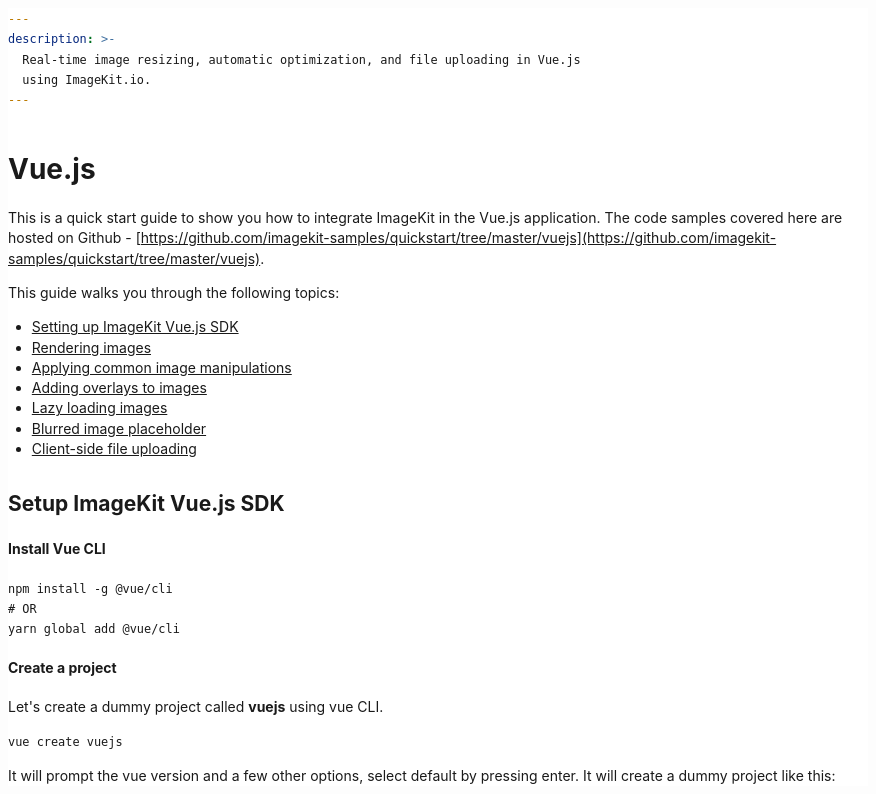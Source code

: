 ```yaml
---
description: >-
  Real-time image resizing, automatic optimization, and file uploading in Vue.js
  using ImageKit.io.
---
```


# Vue.js

This is a quick start guide to show you how to integrate ImageKit in the Vue.js application. The code samples covered here are hosted on Github -  [https://github.com/imagekit-samples/quickstart/tree/master/vuejs](https://github.com/imagekit-samples/quickstart/tree/master/vuejs).

This guide walks you through the following topics:

* [Setting up ImageKit Vue.js SDK](vuejs.md#setup-imagekit-vue-js-sdk)
* [Rendering images](vuejs.md#rendering-images-in-vue-js)
* [Applying common image manipulations](vuejs.md#common-image-manipulation-in-vue-js)
* [Adding overlays to images](vuejs.md#adding-overlays-to-images-in-vue-js)
* [Lazy loading images](vuejs.md#lazy-loading-images-in-vue-js)
* [Blurred image placeholder](vuejs.md#blurred-image-placeholder)
* [Client-side file uploading](vuejs.md#uploading-files-in-vue-js)

## Setup ImageKit Vue.js SDK

#### Install Vue CLI

```text
npm install -g @vue/cli
# OR
yarn global add @vue/cli
```

#### Create a project

Let's create a dummy project called **vuejs** using vue CLI.

```text
vue create vuejs
```

It will prompt the vue version and a few other options, select default by pressing enter. It will create a dummy project like this:
